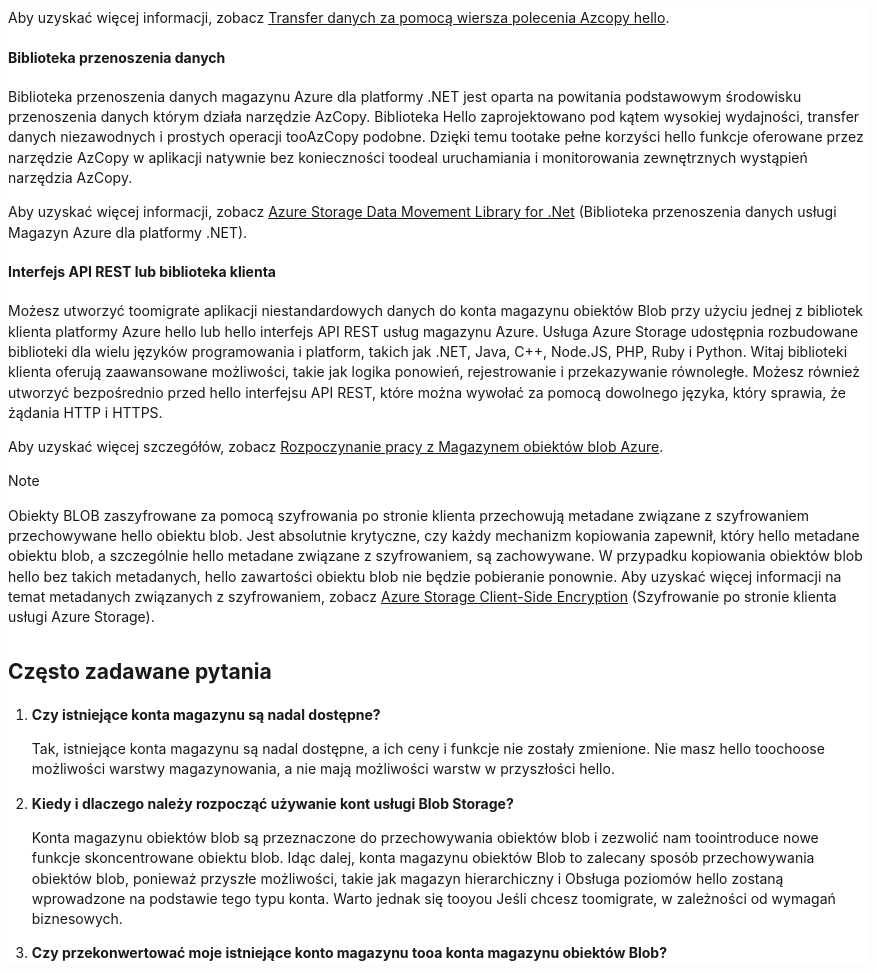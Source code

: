 Aby uzyskać więcej informacji, zobacz [Transfer danych za pomocą wiersza polecenia Azcopy hello](storage-use-azcopy.md).

#### <a name="data-movement-library"></a>Biblioteka przenoszenia danych
Biblioteka przenoszenia danych magazynu Azure dla platformy .NET jest oparta na powitania podstawowym środowisku przenoszenia danych którym działa narzędzie AzCopy. Biblioteka Hello zaprojektowano pod kątem wysokiej wydajności, transfer danych niezawodnych i prostych operacji tooAzCopy podobne. Dzięki temu tootake pełne korzyści hello funkcje oferowane przez narzędzie AzCopy w aplikacji natywnie bez konieczności toodeal uruchamiania i monitorowania zewnętrznych wystąpień narzędzia AzCopy.

Aby uzyskać więcej informacji, zobacz [Azure Storage Data Movement Library for .Net](https://github.com/Azure/azure-storage-net-data-movement) (Biblioteka przenoszenia danych usługi Magazyn Azure dla platformy .NET).

#### <a name="rest-api-or-client-library"></a>Interfejs API REST lub biblioteka klienta
Możesz utworzyć toomigrate aplikacji niestandardowych danych do konta magazynu obiektów Blob przy użyciu jednej z bibliotek klienta platformy Azure hello lub hello interfejs API REST usług magazynu Azure. Usługa Azure Storage udostępnia rozbudowane biblioteki dla wielu języków programowania i platform, takich jak .NET, Java, C++, Node.JS, PHP, Ruby i Python. Witaj biblioteki klienta oferują zaawansowane możliwości, takie jak logika ponowień, rejestrowanie i przekazywanie równoległe. Możesz również utworzyć bezpośrednio przed hello interfejsu API REST, które można wywołać za pomocą dowolnego języka, który sprawia, że żądania HTTP i HTTPS.

Aby uzyskać więcej szczegółów, zobacz [Rozpoczynanie pracy z Magazynem obiektów blob Azure](storage-dotnet-how-to-use-blobs.md).

> [!NOTE]
> Obiekty BLOB zaszyfrowane za pomocą szyfrowania po stronie klienta przechowują metadane związane z szyfrowaniem przechowywane hello obiektu blob. Jest absolutnie krytyczne, czy każdy mechanizm kopiowania zapewnił, który hello metadane obiektu blob, a szczególnie hello metadane związane z szyfrowaniem, są zachowywane. W przypadku kopiowania obiektów blob hello bez takich metadanych, hello zawartości obiektu blob nie będzie pobieranie ponownie. Aby uzyskać więcej informacji na temat metadanych związanych z szyfrowaniem, zobacz [Azure Storage Client-Side Encryption](storage-client-side-encryption.md) (Szyfrowanie po stronie klienta usługi Azure Storage).
> 
> 

## <a name="faqs"></a>Często zadawane pytania
1. **Czy istniejące konta magazynu są nadal dostępne?**
   
    Tak, istniejące konta magazynu są nadal dostępne, a ich ceny i funkcje nie zostały zmienione.  Nie masz hello toochoose możliwości warstwy magazynowania, a nie mają możliwości warstw w przyszłości hello.
2. **Kiedy i dlaczego należy rozpocząć używanie kont usługi Blob Storage?**
   
    Konta magazynu obiektów blob są przeznaczone do przechowywania obiektów blob i zezwolić nam toointroduce nowe funkcje skoncentrowane obiektu blob. Idąc dalej, konta magazynu obiektów Blob to zalecany sposób przechowywania obiektów blob, ponieważ przyszłe możliwości, takie jak magazyn hierarchiczny i Obsługa poziomów hello zostaną wprowadzone na podstawie tego typu konta. Warto jednak się tooyou Jeśli chcesz toomigrate, w zależności od wymagań biznesowych.
3. **Czy przekonwertować moje istniejące konto magazynu tooa konta magazynu obiektów Blob?**
   